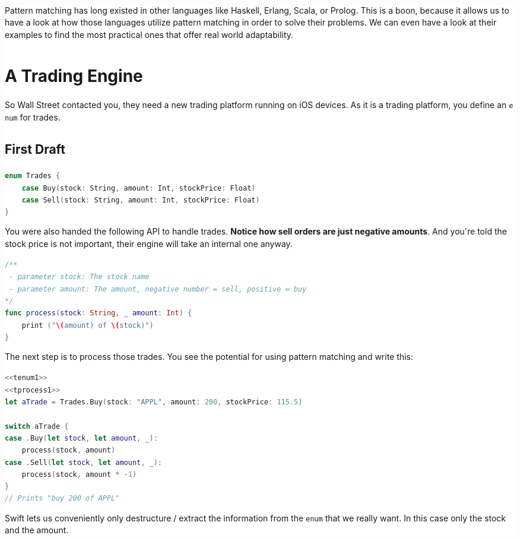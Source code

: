 Pattern matching has long existed in other languages like Haskell,
Erlang, Scala, or Prolog. This is a boon, because it allows us to have a
look at how those languages utilize pattern matching in order to solve
their problems. We can even have a look at their examples to find the
most practical ones that offer real world adaptability.

# A Trading Engine

So Wall Street contacted you, they need a new trading platform running
on iOS devices. As it is a trading platform, you define an `enum` for
trades.

## First Draft

``` {.swift noweb-ref="tenum1"}
enum Trades {
    case Buy(stock: String, amount: Int, stockPrice: Float)
    case Sell(stock: String, amount: Int, stockPrice: Float)
}
```

You were also handed the following API to handle trades. **Notice how
sell orders are just negative amounts**. And you\'re told the stock
price is not important, their engine will take an internal one anyway.

``` {.swift noweb-ref="tprocess1"}
/**
 - parameter stock: The stock name
 - parameter amount: The amount, negative number = sell, positive = buy
*/
func process(stock: String, _ amount: Int) {
    print ("\(amount) of \(stock)")
}
```

The next step is to process those trades. You see the potential for
using pattern matching and write this:

``` {.swift noweb="strip-export"}
<<tenum1>>
<<tprocess1>>
let aTrade = Trades.Buy(stock: "APPL", amount: 200, stockPrice: 115.5)

switch aTrade {
case .Buy(let stock, let amount, _):
    process(stock, amount)
case .Sell(let stock, let amount, _):
    process(stock, amount * -1)
}
// Prints "buy 200 of APPL"
```

Swift lets us conveniently only destructure / extract the information
from the `enum` that we really want. In this case only the stock and the
amount.
